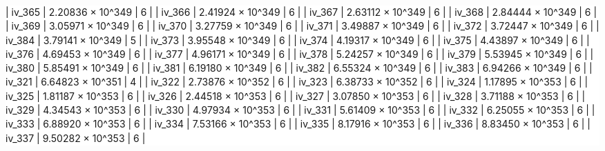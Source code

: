 | iv_365 | 2.20836 × 10^349 | 6 |
| iv_366 | 2.41924 × 10^349 | 6 |
| iv_367 | 2.63112 × 10^349 | 6 |
| iv_368 | 2.84444 × 10^349 | 6 |
| iv_369 | 3.05971 × 10^349 | 6 |
| iv_370 | 3.27759 × 10^349 | 6 |
| iv_371 | 3.49887 × 10^349 | 6 |
| iv_372 | 3.72447 × 10^349 | 6 |
| iv_384 | 3.79141 × 10^349 | 5 |
| iv_373 | 3.95548 × 10^349 | 6 |
| iv_374 | 4.19317 × 10^349 | 6 |
| iv_375 | 4.43897 × 10^349 | 6 |
| iv_376 | 4.69453 × 10^349 | 6 |
| iv_377 | 4.96171 × 10^349 | 6 |
| iv_378 | 5.24257 × 10^349 | 6 |
| iv_379 | 5.53945 × 10^349 | 6 |
| iv_380 | 5.85491 × 10^349 | 6 |
| iv_381 | 6.19180 × 10^349 | 6 |
| iv_382 | 6.55324 × 10^349 | 6 |
| iv_383 | 6.94266 × 10^349 | 6 |
| iv_321 | 6.64823 × 10^351 | 4 |
| iv_322 | 2.73876 × 10^352 | 6 |
| iv_323 | 6.38733 × 10^352 | 6 |
| iv_324 | 1.17895 × 10^353 | 6 |
| iv_325 | 1.81187 × 10^353 | 6 |
| iv_326 | 2.44518 × 10^353 | 6 |
| iv_327 | 3.07850 × 10^353 | 6 |
| iv_328 | 3.71188 × 10^353 | 6 |
| iv_329 | 4.34543 × 10^353 | 6 |
| iv_330 | 4.97934 × 10^353 | 6 |
| iv_331 | 5.61409 × 10^353 | 6 |
| iv_332 | 6.25055 × 10^353 | 6 |
| iv_333 | 6.88920 × 10^353 | 6 |
| iv_334 | 7.53166 × 10^353 | 6 |
| iv_335 | 8.17916 × 10^353 | 6 |
| iv_336 | 8.83450 × 10^353 | 6 |
| iv_337 | 9.50282 × 10^353 | 6 |